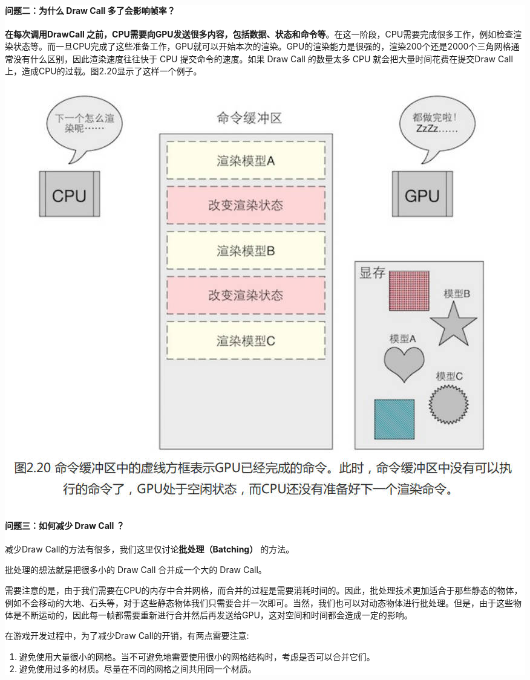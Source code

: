 
#### 问题二：为什么 Draw Call 多了会影响帧率？
**在每次调用DrawCall 之前，CPU需要向GPU发送很多内容，包括数据、状态和命令等**。在这一阶段，CPU需要完成很多工作，例如检查渲染状态等。而一旦CPU完成了这些准备工作，GPU就可以开始本次的渲染。GPU的渲染能力是很强的，渲染200个还是2000个三角网格通常没有什么区别，因此渲染速度往往快于 CPU 提交命令的速度。如果 Draw Call 的数量太多 CPU 就会把大量时间花费在提交Draw Call 上，造成CPU的过载。图2.20显示了这样一个例子。

![图2.20 命令缓冲区中的虚线方框表示GPU已经完成的命令。此时，命令缓冲区中没有可以执行的命令了，GPU处于空闲状态，而CPU还没有准备好下一个渲染命令。](https://raw.githubusercontent.com/Ineloquent0/notes/main/TA%20%E7%AC%94%E8%AE%B0/Unity%20Shader%20%E5%85%A5%E9%97%A8%E7%B2%BE%E8%A6%81/images/2.20.jpg)

#### 问题三：如何减少 Draw Call ？
减少Draw Call的方法有很多，我们这里仅讨论**批处理（Batching）** 的方法。

批处理的想法就是把很多小的 Draw Call 合并成一个大的 Draw Call。

需要注意的是，由于我们需要在CPU的内存中合并网格，而合并的过程是需要消耗时间的。因此，批处理技术更加适合于那些静态的物体，例如不会移动的大地、石头等，对于这些静态物体我们只需要合并一次即可。当然，我们也可以对动态物体进行批处理。但是，由于这些物体是不断运动的，因此每一帧都需要重新进行合并然后再发送给GPU，这对空间和时间都会造成一定的影响。

在游戏开发过程中，为了减少Draw Call的开销，有两点需要注意:
1. 避免使用大量很小的网格。当不可避免地需要使用很小的网格结构时，考虑是否可以合并它们。
2. 避免使用过多的材质。尽量在不同的网格之间共用同一个材质。

